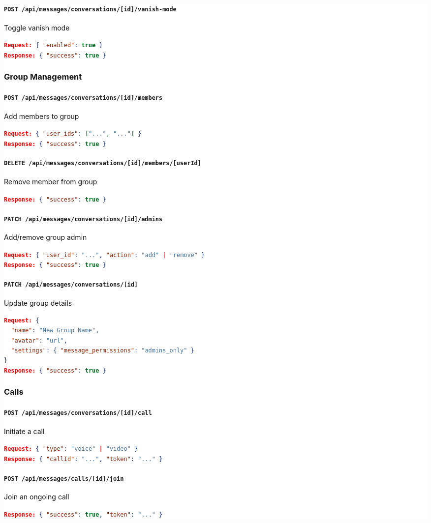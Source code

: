 #### `POST /api/messages/conversations/[id]/vanish-mode`
Toggle vanish mode
```json
Request: { "enabled": true }
Response: { "success": true }
```

### **Group Management**

#### `POST /api/messages/conversations/[id]/members`
Add members to group
```json
Request: { "user_ids": ["...", "..."] }
Response: { "success": true }
```

#### `DELETE /api/messages/conversations/[id]/members/[userId]`
Remove member from group
```json
Response: { "success": true }
```

#### `PATCH /api/messages/conversations/[id]/admins`
Add/remove group admin
```json
Request: { "user_id": "...", "action": "add" | "remove" }
Response: { "success": true }
```

#### `PATCH /api/messages/conversations/[id]`
Update group details
```json
Request: {
  "name": "New Group Name",
  "avatar": "url",
  "settings": { "message_permissions": "admins_only" }
}
Response: { "success": true }
```

### **Calls**

#### `POST /api/messages/conversations/[id]/call`
Initiate a call
```json
Request: { "type": "voice" | "video" }
Response: { "callId": "...", "token": "..." }
```

#### `POST /api/messages/calls/[id]/join`
Join an ongoing call
```json
Response: { "success": true, "token": "..." }
```
